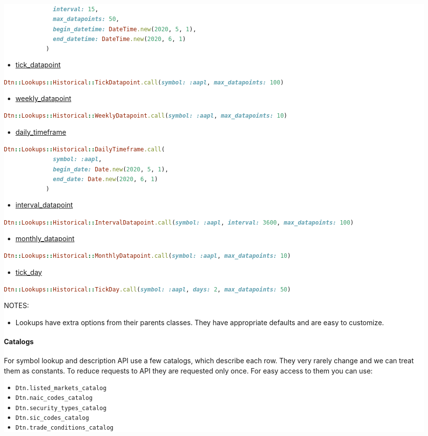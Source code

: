```ruby
              interval: 15,
              max_datapoints: 50,
              begin_datetime: DateTime.new(2020, 5, 1),
              end_datetime: DateTime.new(2020, 6, 1)
            )
```
* [tick_datapoint](https://github.com/kvokka/dtn/blob/master/lib/dtn/requests/historical/tick_datapoint.rb)
```ruby
Dtn::Lookups::Historical::TickDatapoint.call(symbol: :aapl, max_datapoints: 100)
```
* [weekly_datapoint](https://github.com/kvokka/dtn/blob/master/lib/dtn/requests/historical/weekly_datapoint.rb)
```ruby
Dtn::Lookups::Historical::WeeklyDatapoint.call(symbol: :aapl, max_datapoints: 10)
```
* [daily_timeframe](https://github.com/kvokka/dtn/blob/master/lib/dtn/requests/historical/daily_timeframe.rb)
```ruby
Dtn::Lookups::Historical::DailyTimeframe.call(
              symbol: :aapl,
              begin_date: Date.new(2020, 5, 1),
              end_date: Date.new(2020, 6, 1)
            )
```
* [interval_datapoint](https://github.com/kvokka/dtn/blob/master/lib/dtn/requests/historical/interval_datapoint.rb)
```ruby
Dtn::Lookups::Historical::IntervalDatapoint.call(symbol: :aapl, interval: 3600, max_datapoints: 100)
```
* [monthly_datapoint](https://github.com/kvokka/dtn/blob/master/lib/dtn/requests/historical/monthly_datapoint.rb)
```ruby
Dtn::Lookups::Historical::MonthlyDatapoint.call(symbol: :aapl, max_datapoints: 10)
```
* [tick_day](https://github.com/kvokka/dtn/blob/master/lib/dtn/requests/historical/tick_day.rb)
```ruby
Dtn::Lookups::Historical::TickDay.call(symbol: :aapl, days: 2, max_datapoints: 50)
```

NOTES:

* Lookups have extra options from their parents classes. They have appropriate
defaults and are easy to customize.

#### Catalogs

For symbol lookup and description API use a few catalogs, which describe each row.
They very rarely change and we can treat them as constants. To reduce requests to
API they are requested only once. For easy access to them you can use:

* `Dtn.listed_markets_catalog`
* `Dtn.naic_codes_catalog`
* `Dtn.security_types_catalog`
* `Dtn.sic_codes_catalog`
* `Dtn.trade_conditions_catalog`
